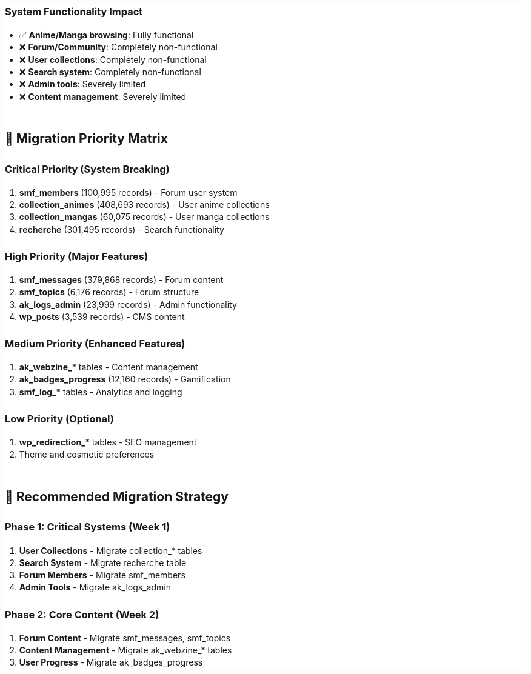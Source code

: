 ### System Functionality Impact
- ✅ **Anime/Manga browsing**: Fully functional
- ❌ **Forum/Community**: Completely non-functional
- ❌ **User collections**: Completely non-functional  
- ❌ **Search system**: Completely non-functional
- ❌ **Admin tools**: Severely limited
- ❌ **Content management**: Severely limited

---

## 🎯 **Migration Priority Matrix**

### **Critical Priority (System Breaking)**
1. **smf_members** (100,995 records) - Forum user system
2. **collection_animes** (408,693 records) - User anime collections
3. **collection_mangas** (60,075 records) - User manga collections
4. **recherche** (301,495 records) - Search functionality

### **High Priority (Major Features)**
1. **smf_messages** (379,868 records) - Forum content
2. **smf_topics** (6,176 records) - Forum structure
3. **ak_logs_admin** (23,999 records) - Admin functionality
4. **wp_posts** (3,539 records) - CMS content

### **Medium Priority (Enhanced Features)**
1. **ak_webzine_*** tables - Content management
2. **ak_badges_progress** (12,160 records) - Gamification
3. **smf_log_*** tables - Analytics and logging

### **Low Priority (Optional)**
1. **wp_redirection_*** tables - SEO management
2. Theme and cosmetic preferences

---

## 🔧 **Recommended Migration Strategy**

### Phase 1: Critical Systems (Week 1)
1. **User Collections** - Migrate collection_* tables
2. **Search System** - Migrate recherche table  
3. **Forum Members** - Migrate smf_members
4. **Admin Tools** - Migrate ak_logs_admin

### Phase 2: Core Content (Week 2)
1. **Forum Content** - Migrate smf_messages, smf_topics
2. **Content Management** - Migrate ak_webzine_* tables
3. **User Progress** - Migrate ak_badges_progress
